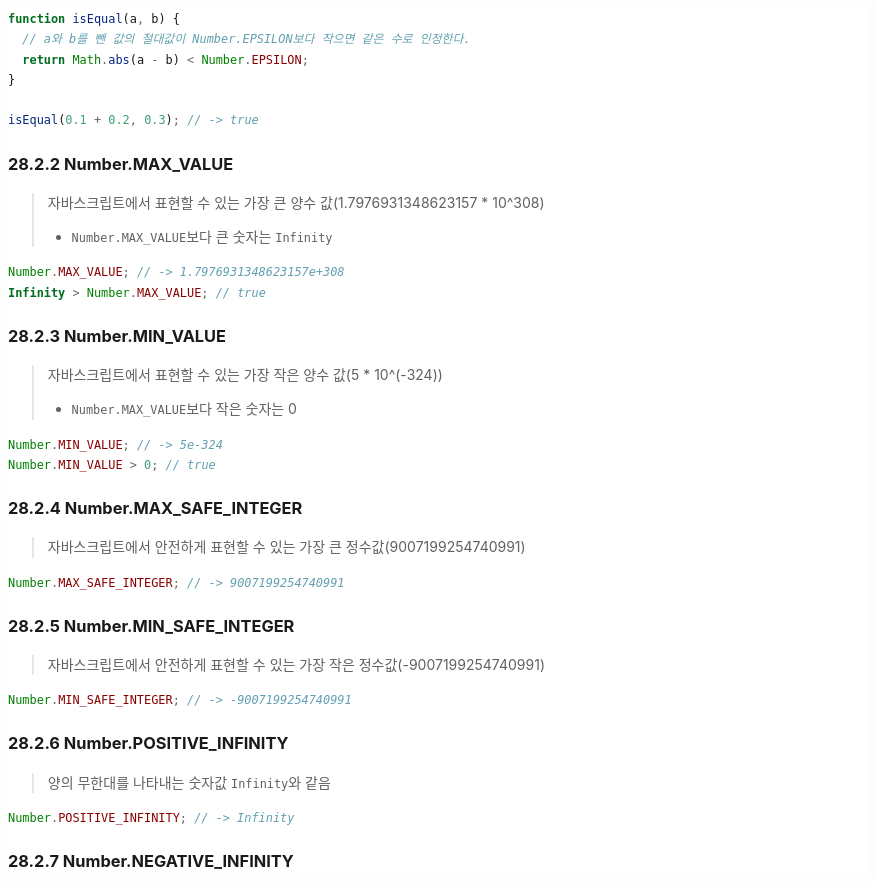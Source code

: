 ```jsx
function isEqual(a, b) {
  // a와 b를 뺀 값의 절대값이 Number.EPSILON보다 작으면 같은 수로 인정한다.
  return Math.abs(a - b) < Number.EPSILON;
}

isEqual(0.1 + 0.2, 0.3); // -> true
```

### 28.2.2 Number.MAX_VALUE

> 자바스크립트에서 표현할 수 있는 가장 큰 양수 값(1.7976931348623157 \* 10^308)
>
> - `Number.MAX_VALUE`보다 큰 숫자는 `Infinity`

```jsx
Number.MAX_VALUE; // -> 1.7976931348623157e+308
Infinity > Number.MAX_VALUE; // true
```

### 28.2.3 Number.MIN_VALUE

> 자바스크립트에서 표현할 수 있는 가장 작은 양수 값(5 \* 10^(-324))
>
> - `Number.MAX_VALUE`보다 작은 숫자는 0

```jsx
Number.MIN_VALUE; // -> 5e-324
Number.MIN_VALUE > 0; // true
```

### 28.2.4 Number.MAX_SAFE_INTEGER

> 자바스크립트에서 안전하게 표현할 수 있는 가장 큰 정수값(9007199254740991)

```jsx
Number.MAX_SAFE_INTEGER; // -> 9007199254740991
```

### 28.2.5 Number.MIN_SAFE_INTEGER

> 자바스크립트에서 안전하게 표현할 수 있는 가장 작은 정수값(-9007199254740991)

```jsx
Number.MIN_SAFE_INTEGER; // -> -9007199254740991
```

### 28.2.6 Number.POSITIVE_INFINITY

> 양의 무한대를 나타내는 숫자값 `Infinity`와 같음

```jsx
Number.POSITIVE_INFINITY; // -> Infinity
```

### 28.2.7 Number.NEGATIVE_INFINITY
